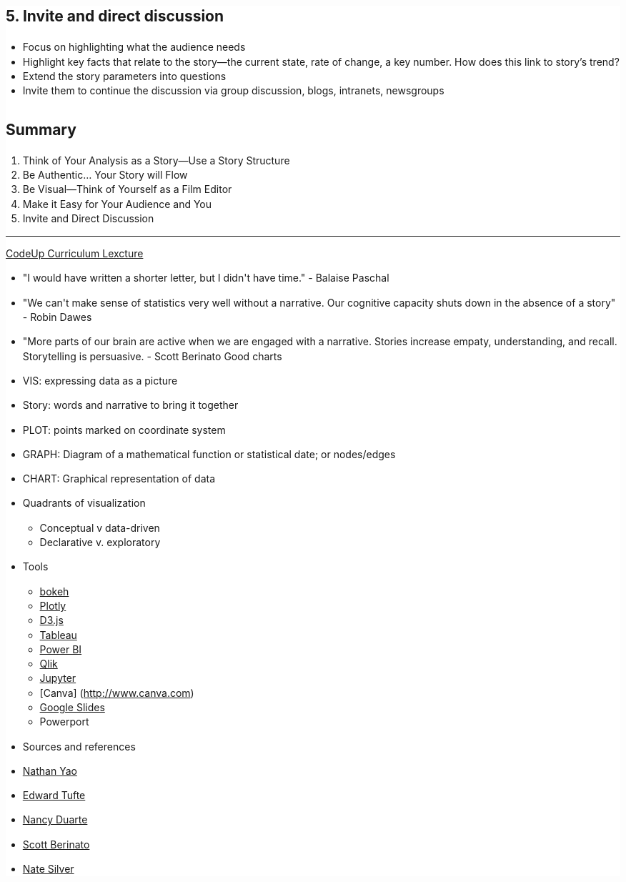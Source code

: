 ## 5. Invite and direct discussion

- Focus on highlighting what the audience needs
- Highlight key facts that relate to the story—the current state, rate of change, a key number. How does this link to story’s trend?
-  Extend the story parameters into questions
- Invite them to continue the discussion via group discussion, blogs, intranets, newsgroups

## Summary
1. Think of Your Analysis as a Story—Use a Story
Structure
2. Be Authentic… Your Story will Flow
3. Be Visual—Think of Yourself as a Film Editor
4. Make it Easy for Your Audience and You
5. Invite and Direct Discussion

---

[CodeUp Curriculum Lexcture](https://ds.codeup.com/storytelling/overview/)

- "I would have written a shorter letter, but I didn't have time." - Balaise Paschal
- "We can't make sense of statistics very well without a narrative. Our cognitive capacity shuts down in the absence of a story" - Robin Dawes
- "More parts of our brain are active when we are engaged with a narrative. Stories increase empaty, understanding, and recall. Storytelling is persuasive. - Scott Berinato Good charts

- VIS: expressing data as a picture
- Story: words and narrative to bring it together

- PLOT: points marked on coordinate system
- GRAPH: Diagram of a mathematical function or statistical date; or nodes/edges
- CHART: Graphical representation of data

- Quadrants of visualization
    - Conceptual v data-driven
    - Declarative v. exploratory

- Tools
    - [bokeh](http://www.bokeh.org)
    - [Plotly](http://www.plotly.com)
    - [D3.js](http://www.d3js.org)
    - [Tableau](http://www.tableau.com)
    - [Power BI](https://powerbi.microsoft.com/en-us/)
    - [Qlik](http://www.qlik.com)
    - [Jupyter](http://www.jupyter.org)
    - [Canva] (http://www.canva.com)
    - [Google Slides](http://www.slides.google.com)
    - Powerport

- Sources and references
- [Nathan Yao](http://www.flowingdata.com)
- [Edward Tufte](http://www.edwardtufte.com)
- [Nancy Duarte](http://www.duarte.com/datastory)
- [Scott Berinato](http://www.scottberonato.com)
- [Nate Silver](http://www.fivethirtyeight.com)
